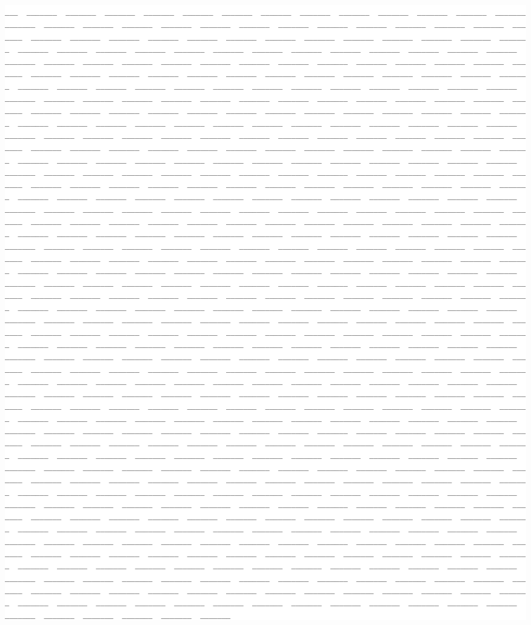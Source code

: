 ```
___  _______  _______  _______  _______  _______  _______  _______  _______  _______  _______  _______  _______  _______  _______  _______  _______  _______  _______  _______  _______  _______  _______  _______  _______  _______  _______  _______  _______  _______  _______  _______  _______  _______  _______  _______  _______  _______  _______  _______  _______  _______  _______  _______  _______  _______  _______  _______  _______  _______  _______  _______  _______  _______  _______  _______  _______  _______  _______  _______  _______  _______  _______  _______  _______  _______  _______  _______  _______  _______  _______  _______  _______  _______  _______  _______  _______  _______  _______  _______  _______  _______  _______  _______  _______  _______  _______  _______  _______  _______  _______  _______  _______  _______  _______  _______  _______  _______  _______  _______  _______  _______  _______  _______  _______  _______  _______  _______  _______  _______  _______  _______  _______  _______  _______  _______  _______  _______  _______  _______  _______  _______  _______  _______  _______  _______  _______  _______  _______  _______  _______  _______  _______  _______  _______  _______  _______  _______  _______  _______  _______  _______  _______  _______  _______  _______  _______  _______  _______  _______  _______  _______  _______  _______  _______  _______  _______  _______  _______  _______  _______  _______  _______  _______  _______  _______  _______  _______  _______  _______  _______  _______  _______  _______  _______  _______  _______  _______  _______  _______  _______  _______  _______  _______  _______  _______  _______  _______  _______  _______  _______  _______  _______  _______  _______  _______  _______  _______  _______  _______  _______  _______  _______  _______  _______  _______  _______  _______  _______  _______  _______  _______  _______  _______  _______  _______  _______  _______  _______  _______  _______  _______  _______  _______  _______  _______  _______  _______  _______  _______  _______  _______  _______  _______  _______  _______  _______  _______  _______  _______  _______  _______  _______  _______  _______  _______  _______  _______  _______  _______  _______  _______  _______  _______  _______  _______  _______  _______  _______  _______  _______  _______  _______  _______  _______  _______  _______  _______  _______  _______  _______  _______  _______  _______  _______  _______  _______  _______  _______  _______  _______  _______  _______  _______  _______  _______  _______  _______  _______  _______  _______  _______  _______  _______  _______  _______  _______  _______  _______  _______  _______  _______  _______  _______  _______  _______  _______  _______  _______  _______  _______  _______  _______  _______  _______  _______  _______  _______  _______  _______  _______  _______  _______  _______  _______  _______  _______  _______  _______  _______  _______  _______  _______  _______  _______  _______  _______  _______  _______  _______  _______  _______  _______  _______  _______  _______  _______  _______  _______  _______  _______  _______  _______  _______  _______  _______  _______  _______  _______  _______  _______  _______  _______  _______  _______  _______  _______  _______  _______  _______  _______  _______  _______  _______  _______  _______  _______  _______  _______  _______  _______  _______  _______  _______  _______  _______  _______  _______  _______  _______  _______  _______  _______  _______  _______  _______  _______  _______  _______  _______  _______  _______  _______  _______  _______  _______  _______  _______  _______  _______  _______  _______  _______  _______  _______  _______  _______  _______  _______  _______  _______  _______  _______  _______  _______  _______  _______  _______  _______  _______  _______  _______  _______  _______  _______  _______  _______  _______  _______  _______  _______  _______  _______  _______  _______  _______  _______  _______  _______  _______  _______  _______  _______  _______  _______  _______  _______  _______  _______  _______  _______  _______  _______  _______  _______  _______  _______  _______  _______  _______  _______  _______  _______  _______  _______  _______  _______  _______  _______  _______  _______  _______  _______  _______  _______  _______  _______  _______  _______  _______  _______  _______  _______  _______  _______  _______  _______  _______  _______  _______  _______  _______  _______  _______  _______  _______  _______  _______  _______  _______  _______  _______  _______  _______  _______  _______  _______  _______  _______  _______  _______  _______  _______  _______  _______  _______  _______  _______  _______  _______  _______  _______  _______  _______  _______  _______  _______  _______  _______  _______  _______  _______  _______  _______  _______  _______  _______  _______  _______  _______  _______  _______  _______  _______  _______  _______  _______  _______  _______  _______  _______  _______  _______  _______  _______  _______  _______  _______  _______  _______  _______  _______  _______  _______  _______  _______  _______  _______  _______  _______  _______  _______  _______  _______  _______  _______  _______  _______  _______  _______  _______  _______  _______  _______  _______  _______  _______  _______  _______  _______  _______  _______  _______  _______  _______  _______  _______  _______  _______  _______  _______  _______  _______  _______  _______  _______  _______  _______  _______  _______  _______  _______  _______  _______  _______  _______  _______  _______  _______  _______  _______  _______  _______  _______  _______  _______  _______  _______  _______  _______  _______  _______  _______  _______  _______  _______  _______  _______  _______  _______  _______  _______  _______  _______  _______  _______  _______  _______  _______  _______
```